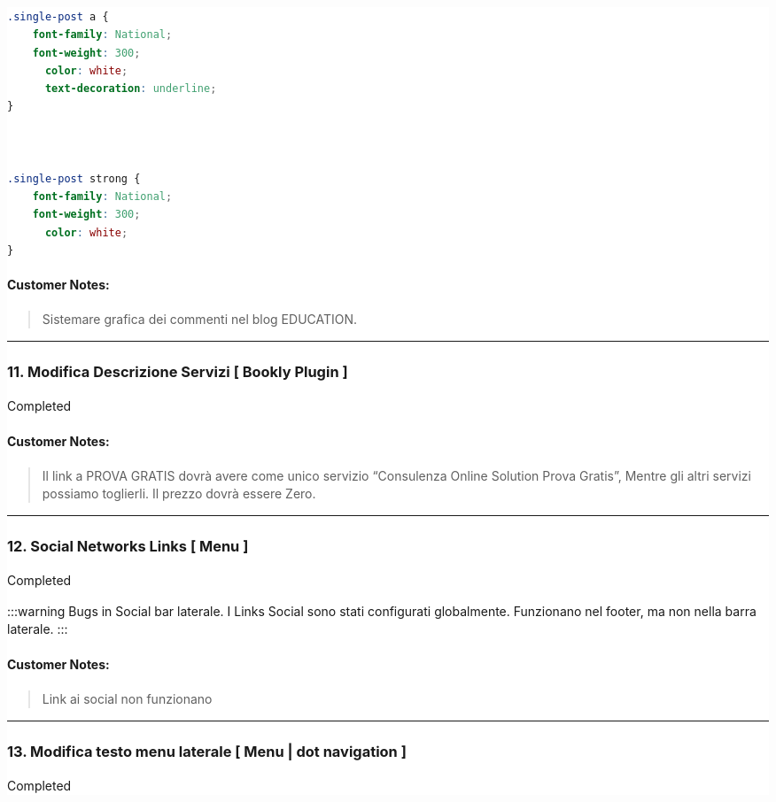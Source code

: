 ```CSS
.single-post a {
    font-family: National;
    font-weight: 300;
	  color: white;
	  text-decoration: underline;
}



.single-post strong {
    font-family: National;
    font-weight: 300;
	  color: white;
}


```
#### Customer Notes:
>Sistemare grafica dei commenti nel blog EDUCATION.

---
### 11. Modifica Descrizione Servizi [ Bookly Plugin  ]
<span class="Progress  Progress--small d-inline-flex mt-1 mb-4" style="width: 60%">
  <span class="Progress-item bg-green" style="width: 100%;"></span>
</span> <span class="text-small text-gray ml-2">Completed</span>

#### Customer Notes:
>Il link a PROVA GRATIS dovrà avere come unico servizio “Consulenza Online Solution Prova Gratis”, Mentre gli altri servizi possiamo toglierli. Il prezzo dovrà essere Zero.

---

### 12. Social Networks Links [ Menu ]

<span class="Progress  Progress--small d-inline-flex mt-1 mb-4" style="width: 60%">
  <span class="Progress-item bg-green" style="width: 100%;"></span>
</span> <span class="text-small text-gray ml-2">Completed</span>


:::warning Bugs in Social bar laterale.
I Links Social sono stati configurati globalmente. Funzionano nel footer, ma non nella barra laterale.
:::


#### Customer Notes:
>Link ai social non funzionano

---

### 13. Modifica testo menu laterale [  Menu | dot navigation ]
<span class="Progress  Progress--small d-inline-flex mt-1 mb-4" style="width: 60%">
  <span class="Progress-item bg-green" style="width: 100%;"></span>
</span> <span class="text-small text-gray ml-2">Completed</span>
